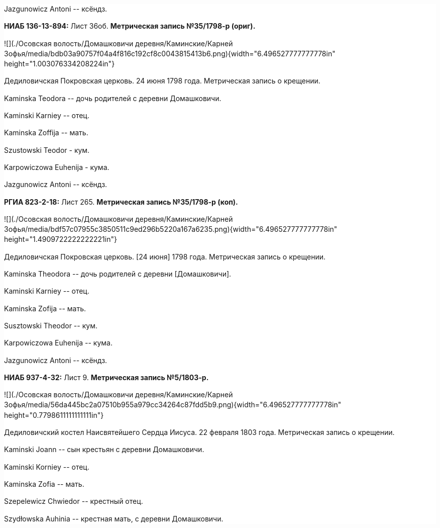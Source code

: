 Jazgunowicz Antoni -- ксёндз.

**НИАБ 136-13-894:** Лист 36об. **Метрическая запись №35/1798-р
(ориг).**

![](./Осовская волость/Домашковичи деревня/Каминские/Карней Зофья/media/bdb03a90757f04a4f816c192cf8c0043815413b6.png){width="6.496527777777778in"
height="1.003076334208224in"}

Дедиловичская Покровская церковь. 24 июня 1798 года. Метрическая запись
о крещении.

Kaminska Teodora -- дочь родителей с деревни Домашковичи.

Kaminski Karniey -- отец.

Kaminska Zoffija -- мать.

Szustowski Teodor - кум.

Karpowiczowa Euhenija - кума.

Jazgunowicz Antoni -- ксёндз.

**РГИА 823-2-18:** Лист 265. **Метрическая запись №35/1798-р (коп).**

![](./Осовская волость/Домашковичи деревня/Каминские/Карней Зофья/media/bdf57c07955c3850511c9ed296b5220a167a6235.png){width="6.496527777777778in"
height="1.4909722222222221in"}

Дедиловичская Покровская церковь. \[24 июня\] 1798 года. Метрическая
запись о крещении.

Kaminska Theodora -- дочь родителей с деревни \[Домашковичи\].

Kaminski Karniey -- отец.

Kaminska Zofija -- мать.

Susztowski Theodor -- кум.

Karpowiczowa Euhenija -- кума.

Jazgunowicz Antoni -- ксёндз.

**НИАБ 937-4-32:** Лист 9. **Метрическая запись №5/1803-р.**

![](./Осовская волость/Домашковичи деревня/Каминские/Карней Зофья/media/56da445bc2a07510b955a979cc34264c87fdd5b9.png){width="6.496527777777778in"
height="0.7798611111111111in"}

Дедиловичский костел Наисвятейшего Сердца Иисуса. 22 февраля 1803 года.
Метрическая запись о крещении.

Kaminski Joann -- сын крестьян с деревни Домашковичи.

Kaminski Korniey -- отец.

Kaminska Zofia -- мать.

Szepelewicz Chwiedor -- крестный отец.

Szydłowska Auhinia -- крестная мать, с деревни Домашковичи.
